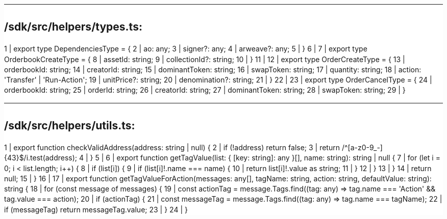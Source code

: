 
--------------------------------------------------------------------------------
/sdk/src/helpers/types.ts:
--------------------------------------------------------------------------------
 1 | export type DependenciesType = {
 2 | 	ao: any;
 3 | 	signer?: any;
 4 | 	arweave?: any;
 5 | }
 6 | 
 7 | export type OrderbookCreateType = {
 8 | 	assetId: string;
 9 | 	collectionId?: string;
10 | }
11 | 
12 | export type OrderCreateType = {
13 | 	orderbookId: string;
14 | 	creatorId: string;
15 | 	dominantToken: string;
16 | 	swapToken: string;
17 | 	quantity: string;
18 | 	action: 'Transfer' | 'Run-Action';
19 | 	unitPrice?: string;
20 | 	denomination?: string;
21 | }
22 | 
23 | export type OrderCancelType = {
24 | 	orderbookId: string;
25 | 	orderId: string;
26 | 	creatorId: string;
27 | 	dominantToken: string;
28 | 	swapToken: string;
29 | }


--------------------------------------------------------------------------------
/sdk/src/helpers/utils.ts:
--------------------------------------------------------------------------------
 1 | export function checkValidAddress(address: string | null) {
 2 | 	if (!address) return false;
 3 | 	return /^[a-z0-9_-]{43}$/i.test(address);
 4 | }
 5 | 
 6 | export function getTagValue(list: { [key: string]: any }[], name: string): string | null {
 7 | 	for (let i = 0; i < list.length; i++) {
 8 | 		if (list[i]) {
 9 | 			if (list[i]!.name === name) {
10 | 				return list[i]!.value as string;
11 | 			}
12 | 		}
13 | 	}
14 | 	return null;
15 | }
16 | 
17 | export function getTagValueForAction(messages: any[], tagName: string, action: string, defaultValue: string): string {
18 | 	for (const message of messages) {
19 | 		const actionTag = message.Tags.find((tag: any) => tag.name === 'Action' && tag.value === action);
20 | 		if (actionTag) {
21 | 			const messageTag = message.Tags.find((tag: any) => tag.name === tagName);
22 | 			if (messageTag) return messageTag.value;
23 | 		}
24 | 	}